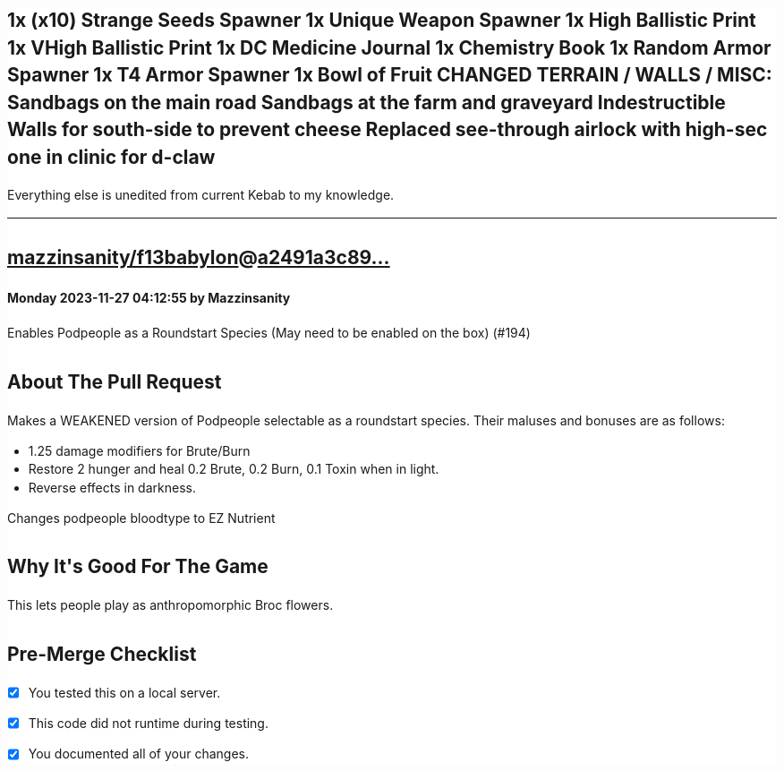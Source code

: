 1x (x10) Strange Seeds Spawner
1x Unique Weapon Spawner
1x High Ballistic Print
1x VHigh Ballistic Print
1x DC Medicine Journal
1x Chemistry Book
1x Random Armor Spawner
1x T4 Armor Spawner
1x Bowl of Fruit
CHANGED TERRAIN / WALLS / MISC:
Sandbags on the main road
Sandbags at the farm and graveyard
Indestructible Walls for south-side to prevent cheese
Replaced see-through airlock with high-sec one in clinic for d-claw
-
Everything else is unedited from current Kebab to my knowledge.

---
## [mazzinsanity/f13babylon](https://github.com/mazzinsanity/f13babylon)@[a2491a3c89...](https://github.com/mazzinsanity/f13babylon/commit/a2491a3c89e4fa54e2c112902162278493f10945)
#### Monday 2023-11-27 04:12:55 by Mazzinsanity

Enables Podpeople as a Roundstart Species (May need to be enabled on the box) (#194)








## About The Pull Request


Makes a WEAKENED version of Podpeople selectable as a roundstart
species. Their maluses and bonuses are as follows:
- 1.25 damage modifiers for Brute/Burn
- Restore 2 hunger and heal 0.2 Brute, 0.2 Burn, 0.1 Toxin when in
light.
- Reverse effects in darkness.

Changes podpeople bloodtype to EZ Nutrient
## Why It's Good For The Game
This lets people play as anthropomorphic Broc flowers.


## Pre-Merge Checklist

- [x] You tested this on a local server.
- [x] This code did not runtime during testing.
- [x] You documented all of your changes.


[1]: https://github.com/alphagov/signon/commit/899a8a16356ad3b9e3434feaf99f5e5f2bf8a243
[2]: https://github.com/alphagov/signon/commit/bf207efe2769c0ae48102b40bb6df8e4f7ce7770
[3]: https://github.com/alphagov/signon/commit/1baf6856c34f857d71466ec3cb11e974a141175d
[1]: https://docs.rs/lexopt/0.3.0/lexopt/index.html
